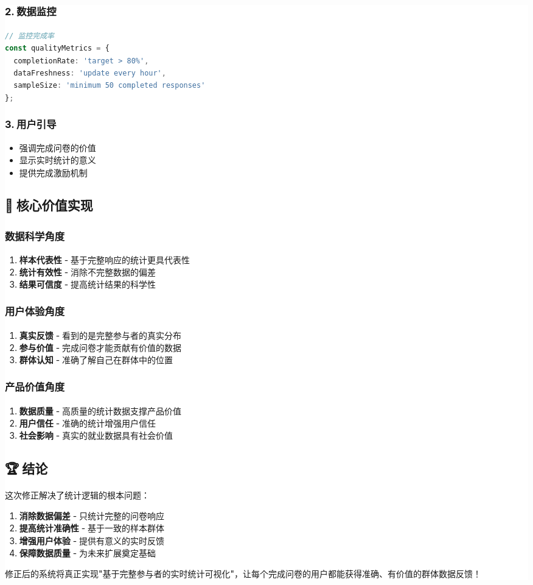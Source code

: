 ### 2. **数据监控**
```typescript
// 监控完成率
const qualityMetrics = {
  completionRate: 'target > 80%',
  dataFreshness: 'update every hour',
  sampleSize: 'minimum 50 completed responses'
};
```

### 3. **用户引导**
- 强调完成问卷的价值
- 显示实时统计的意义
- 提供完成激励机制

## 🎯 核心价值实现

### 数据科学角度
1. **样本代表性** - 基于完整响应的统计更具代表性
2. **统计有效性** - 消除不完整数据的偏差
3. **结果可信度** - 提高统计结果的科学性

### 用户体验角度  
1. **真实反馈** - 看到的是完整参与者的真实分布
2. **参与价值** - 完成问卷才能贡献有价值的数据
3. **群体认知** - 准确了解自己在群体中的位置

### 产品价值角度
1. **数据质量** - 高质量的统计数据支撑产品价值
2. **用户信任** - 准确的统计增强用户信任
3. **社会影响** - 真实的就业数据具有社会价值

## 🏆 结论

这次修正解决了统计逻辑的根本问题：

1. **消除数据偏差** - 只统计完整的问卷响应
2. **提高统计准确性** - 基于一致的样本群体
3. **增强用户体验** - 提供有意义的实时反馈
4. **保障数据质量** - 为未来扩展奠定基础

修正后的系统将真正实现"基于完整参与者的实时统计可视化"，让每个完成问卷的用户都能获得准确、有价值的群体数据反馈！
